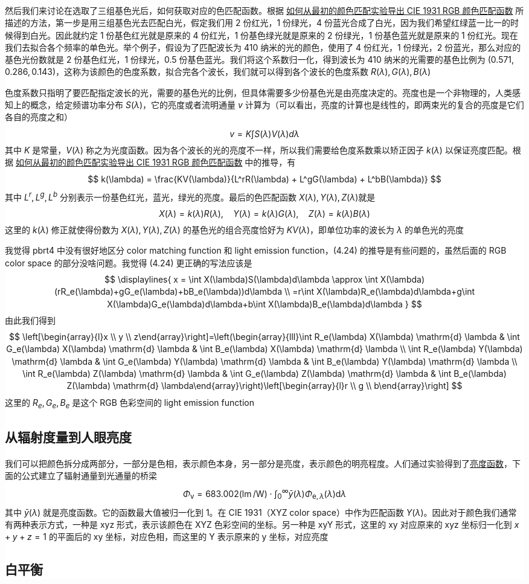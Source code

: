 然后我们来讨论在选取了三组基色光后，如何获取对应的色匹配函数。根据 [如何从最初的颜色匹配实验导出 CIE 1931 RGB 颜色匹配函数](https://zhajiman.github.io/post/color_matching_function/) 所描述的方法，第一步是用三组基色光去匹配白光，假定我们用 2 份红光，1 份绿光，4 份蓝光合成了白光，因为我们希望红绿蓝一比一的时候得到白光。因此就约定 1 份基色红光就是原来的 4 份红光，1 份基色绿光就是原来的 2 份绿光，1 份基色蓝光就是原来的 1 份红光。现在我们去拟合各个频率的单色光。举个例子，假设为了匹配波长为 410 纳米的光的颜色，使用了 4 份红光，1 份绿光，2 份蓝光，那么对应的基色光份数就是 2 份基色红光，1 份绿光，0.5 份基色蓝光。我们将这个系数归一化，得到波长为 410 纳米的光需要的基色比例为 $(0.571, 0.286, 0.143)$，这称为该颜色的色度系数，拟合完各个波长，我们就可以得到各个波长的色度系数 $R(\lambda),G(\lambda),B(\lambda)$

色度系数只指明了要匹配指定波长的光，需要的基色光的比例，但具体需要多少份基色光是由亮度决定的。亮度也是一个非物理的，人类感知上的概念，给定频谱功率分布 $S(\lambda)$，它的亮度或者流明通量 $v$ 计算为（可以看出，亮度的计算也是线性的，即两束光的复合的亮度是它们各自的亮度之和）
$$
v = K\int S(\lambda)V(\lambda)d\lambda
$$
其中 $K$ 是常量，$V(\lambda)$ 称之为光度函数。因为各个波长的光的亮度不一样，所以我们需要给色度系数乘以矫正因子 $k(\lambda)$ 以保证亮度匹配。根据 [如何从最初的颜色匹配实验导出 CIE 1931 RGB 颜色匹配函数](https://zhajiman.github.io/post/color_matching_function/) 中的推导，有
$$
k(\lambda) = \frac{KV(\lambda)}{L^rR(\lambda) + L^gG(\lambda) + L^bB(\lambda)}
$$
其中 $L^r,L^g,L^b$ 分别表示一份基色红光，蓝光，绿光的亮度。最后的色匹配函数 $X(\lambda),Y(\lambda),Z(\lambda)$就是
$$
X(\lambda) = k(\lambda)R(\lambda),\quad Y(\lambda) = k(\lambda)G(\lambda),\quad Z(\lambda) = k(\lambda)B(\lambda)
$$
这里的 $k(\lambda)$ 修正就使得份数为 $X(\lambda),Y(\lambda),Z(\lambda)$ 的基色光的组合亮度恰好为 $KV(\lambda)$，即单位功率的波长为 $\lambda$ 的单色光的亮度

我觉得 pbrt4 中没有很好地区分 color matching function 和 light emission function，(4.24) 的推导是有些问题的，虽然后面的 RGB color space 的部分没啥问题。我觉得 (4.24) 更正确的写法应该是
$$
\displaylines{
x = \int X(\lambda)S(\lambda)d\lambda \approx \int X(\lambda)(rR_e(\lambda)+gG_e(\lambda)+bB_e(\lambda))d\lambda
\\
=r\int X(\lambda)R_e(\lambda)d\lambda+g\int X(\lambda)G_e(\lambda)d\lambda+b\int X(\lambda)B_e(\lambda)d\lambda
}
$$由此我们得到
$$
\left[\begin{array}{l}x \\ y \\ z\end{array}\right]=\left(\begin{array}{lll}\int R_e(\lambda) X(\lambda) \mathrm{d} \lambda & \int G_e(\lambda) X(\lambda) \mathrm{d} \lambda & \int B_e(\lambda) X(\lambda) \mathrm{d} \lambda \\ \int R_e(\lambda) Y(\lambda) \mathrm{d} \lambda & \int G_e(\lambda) Y(\lambda) \mathrm{d} \lambda & \int B_e(\lambda) Y(\lambda) \mathrm{d} \lambda \\ \int R_e(\lambda) Z(\lambda) \mathrm{d} \lambda & \int G_e(\lambda) Z(\lambda) \mathrm{d} \lambda & \int B_e(\lambda) Z(\lambda) \mathrm{d} \lambda\end{array}\right)\left[\begin{array}{l}r \\ g \\ b\end{array}\right]
$$
这里的 $R_e,G_e,B_e$ 是这个 RGB 色彩空间的 light emission function
## 从辐射度量到人眼亮度
我们可以把颜色拆分成两部分，一部分是色相，表示颜色本身，另一部分是亮度，表示颜色的明亮程度。人们通过实验得到了[亮度函数](https://en.wikipedia.org/wiki/Luminous_efficiency_function)，下面的公式建立了辐射通量到光通量的桥梁$$
\Phi_{\mathrm{v}}=683.002(\operatorname{lm} / \mathrm{W}) \cdot \int_0^{\infty} \bar{y}(\lambda) \Phi_{\mathrm{e}, \lambda}(\lambda) \mathrm{d} \lambda
$$其中 $\bar{y}(\lambda)$ 就是亮度函数。它的函数最大值被归一化到 1。在 CIE 1931（XYZ color space）中作为匹配函数 $Y(\lambda)$。因此对于颜色我们通常有两种表示方式，一种是 xyz 形式，表示该颜色在 XYZ 色彩空间的坐标。另一种是 xyY 形式，这里的 xy 对应原来的 xyz 坐标归一化到 $x+y+z=1$ 的平面后的 xy 坐标，对应色相，而这里的 Y 表示原来的 y 坐标，对应亮度
## 白平衡
